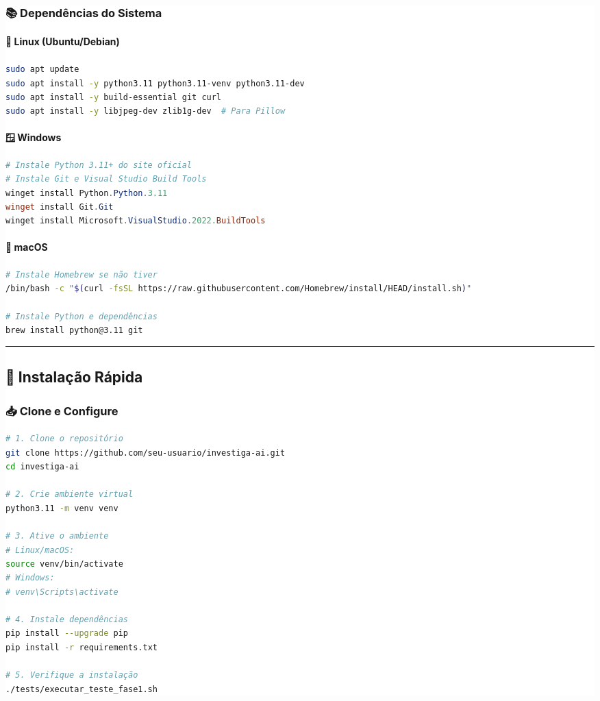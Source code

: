 ### 📚 Dependências do Sistema

#### 🐧 Linux (Ubuntu/Debian)
```bash
sudo apt update
sudo apt install -y python3.11 python3.11-venv python3.11-dev
sudo apt install -y build-essential git curl
sudo apt install -y libjpeg-dev zlib1g-dev  # Para Pillow
```

#### 🪟 Windows
```powershell
# Instale Python 3.11+ do site oficial
# Instale Git e Visual Studio Build Tools
winget install Python.Python.3.11
winget install Git.Git
winget install Microsoft.VisualStudio.2022.BuildTools
```

#### 🍎 macOS
```bash
# Instale Homebrew se não tiver
/bin/bash -c "$(curl -fsSL https://raw.githubusercontent.com/Homebrew/install/HEAD/install.sh)"

# Instale Python e dependências
brew install python@3.11 git
```

---

## 🚀 Instalação Rápida

### 📥 Clone e Configure

```bash
# 1. Clone o repositório
git clone https://github.com/seu-usuario/investiga-ai.git
cd investiga-ai

# 2. Crie ambiente virtual
python3.11 -m venv venv

# 3. Ative o ambiente
# Linux/macOS:
source venv/bin/activate
# Windows:
# venv\Scripts\activate

# 4. Instale dependências
pip install --upgrade pip
pip install -r requirements.txt

# 5. Verifique a instalação
./tests/executar_teste_fase1.sh
```
